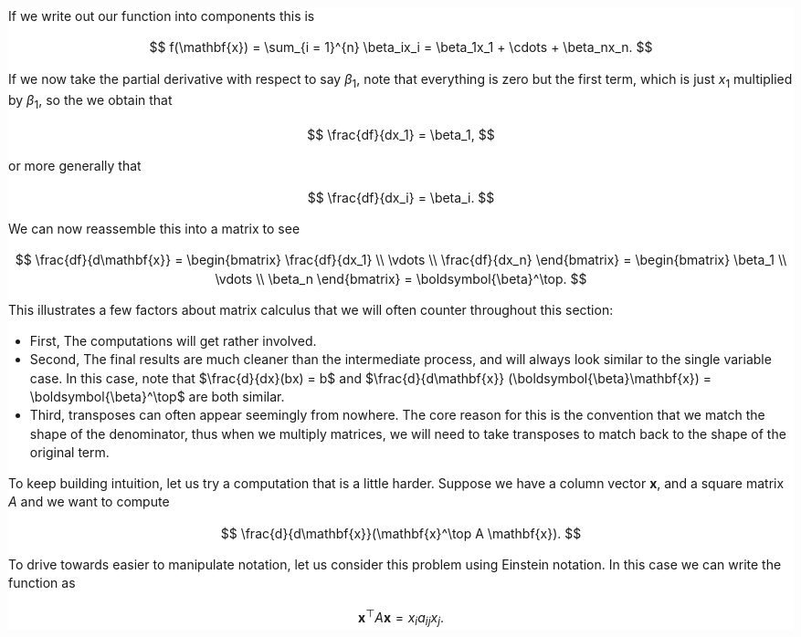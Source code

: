 If we write out our function into components this is

$$
f(\mathbf{x}) = \sum_{i = 1}^{n} \beta_ix_i = \beta_1x_1 + \cdots + \beta_nx_n.
$$

If we now take the partial derivative with respect to say $\beta_1$, note that everything is zero but the first term, which is just $x_1$ multiplied by $\beta_1$, so the we obtain that

$$
\frac{df}{dx_1} = \beta_1,
$$

or more generally that 

$$
\frac{df}{dx_i} = \beta_i.
$$

We can now reassemble this into a matrix to see

$$
\frac{df}{d\mathbf{x}} = \begin{bmatrix}
\frac{df}{dx_1} \\
\vdots \\
\frac{df}{dx_n}
\end{bmatrix} = \begin{bmatrix}
\beta_1 \\
\vdots \\
\beta_n
\end{bmatrix} = \boldsymbol{\beta}^\top.
$$

This illustrates a few factors about matrix calculus that we will often counter throughout this section:

* First, The computations will get rather involved.
* Second, The final results are much cleaner than the intermediate process, and will always look similar to the single variable case.  In this case, note that $\frac{d}{dx}(bx) = b$ and $\frac{d}{d\mathbf{x}} (\boldsymbol{\beta}\mathbf{x}) = \boldsymbol{\beta}^\top$ are both similar. 
* Third, transposes can often appear seemingly from nowhere.  The core reason for this is the convention that we match the shape of the denominator, thus when we multiply matrices, we will need to take transposes to match back to the shape of the original term.

To keep building intuition, let us try a computation that is a little harder.  Suppose we have a column vector $\mathbf{x}$, and a square matrix $A$ and we want to compute 

$$
\frac{d}{d\mathbf{x}}(\mathbf{x}^\top A \mathbf{x}).
$$

To drive towards easier to manipulate notation, let us consider this problem using Einstein notation.  In this case we can write the function as

$$
\mathbf{x}^\top A \mathbf{x} = x_ia_{ij}x_j.
$$
